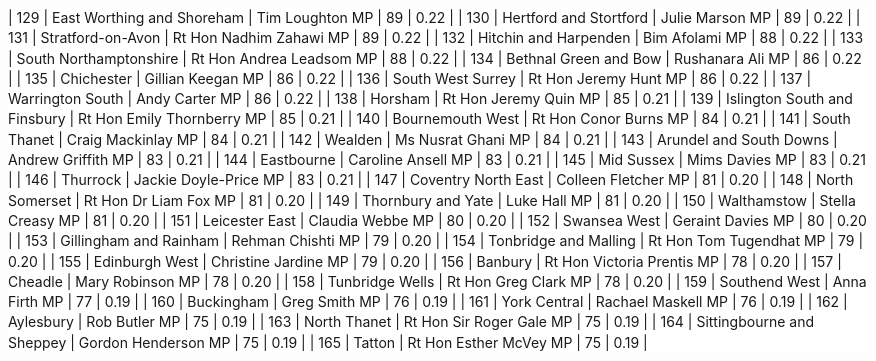 | 129 | East Worthing and Shoreham | Tim Loughton MP | 89 | 0.22 |
| 130 | Hertford and Stortford | Julie Marson MP | 89 | 0.22 |
| 131 | Stratford-on-Avon | Rt Hon Nadhim Zahawi MP | 89 | 0.22 |
| 132 | Hitchin and Harpenden | Bim Afolami MP | 88 | 0.22 |
| 133 | South Northamptonshire | Rt Hon Andrea Leadsom MP | 88 | 0.22 |
| 134 | Bethnal Green and Bow | Rushanara Ali MP | 86 | 0.22 |
| 135 | Chichester | Gillian Keegan MP | 86 | 0.22 |
| 136 | South West Surrey | Rt Hon Jeremy Hunt MP | 86 | 0.22 |
| 137 | Warrington South | Andy Carter MP | 86 | 0.22 |
| 138 | Horsham | Rt Hon Jeremy Quin MP | 85 | 0.21 |
| 139 | Islington South and Finsbury | Rt Hon Emily Thornberry MP | 85 | 0.21 |
| 140 | Bournemouth West | Rt Hon Conor Burns MP | 84 | 0.21 |
| 141 | South Thanet | Craig Mackinlay MP | 84 | 0.21 |
| 142 | Wealden | Ms Nusrat Ghani MP | 84 | 0.21 |
| 143 | Arundel and South Downs | Andrew Griffith MP | 83 | 0.21 |
| 144 | Eastbourne | Caroline Ansell MP | 83 | 0.21 |
| 145 | Mid Sussex | Mims Davies MP | 83 | 0.21 |
| 146 | Thurrock | Jackie Doyle-Price MP | 83 | 0.21 |
| 147 | Coventry North East | Colleen Fletcher MP | 81 | 0.20 |
| 148 | North Somerset | Rt Hon Dr Liam Fox MP | 81 | 0.20 |
| 149 | Thornbury and Yate | Luke Hall MP | 81 | 0.20 |
| 150 | Walthamstow | Stella Creasy MP | 81 | 0.20 |
| 151 | Leicester East | Claudia Webbe MP | 80 | 0.20 |
| 152 | Swansea West | Geraint Davies MP | 80 | 0.20 |
| 153 | Gillingham and Rainham | Rehman Chishti MP | 79 | 0.20 |
| 154 | Tonbridge and Malling | Rt Hon Tom Tugendhat MP | 79 | 0.20 |
| 155 | Edinburgh West | Christine Jardine MP | 79 | 0.20 |
| 156 | Banbury | Rt Hon Victoria Prentis MP | 78 | 0.20 |
| 157 | Cheadle | Mary Robinson MP | 78 | 0.20 |
| 158 | Tunbridge Wells | Rt Hon Greg Clark MP | 78 | 0.20 |
| 159 | Southend West | Anna Firth MP | 77 | 0.19 |
| 160 | Buckingham | Greg Smith MP | 76 | 0.19 |
| 161 | York Central | Rachael Maskell MP | 76 | 0.19 |
| 162 | Aylesbury | Rob Butler MP | 75 | 0.19 |
| 163 | North Thanet | Rt Hon Sir Roger Gale MP | 75 | 0.19 |
| 164 | Sittingbourne and Sheppey | Gordon Henderson MP | 75 | 0.19 |
| 165 | Tatton | Rt Hon Esther McVey MP | 75 | 0.19 |